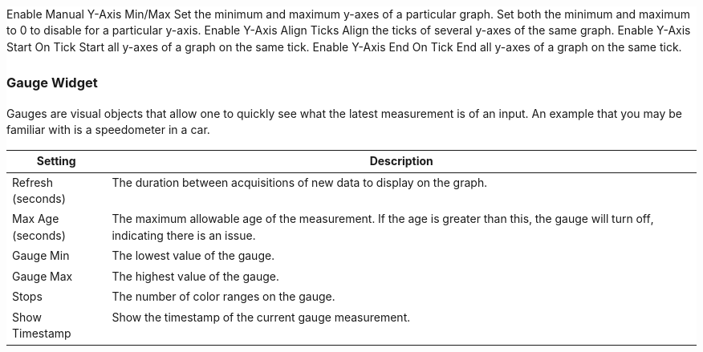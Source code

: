 <tr>
<td>Enable Manual Y-Axis Min/Max</td>
<td>Set the minimum and maximum y-axes of a particular graph. Set both the minimum and maximum to 0 to disable for a particular y-axis.</td>
</tr>
<tr>
<td>Enable Y-Axis Align Ticks</td>
<td>Align the ticks of several y-axes of the same graph.</td>
</tr>
<tr>
<td>Enable Y-Axis Start On Tick</td>
<td>Start all y-axes of a graph on the same tick.</td>
</tr>
<tr>
<td>Enable Y-Axis End On Tick</td>
<td>End all y-axes of a graph on the same tick.</td>
</tr>
</tbody>
</table>

### Gauge Widget

Gauges are visual objects that allow one to quickly see what the latest measurement is of an input. An example that you may be familiar with is a speedometer in a car.

<table>
<thead>
<tr class="header">
<th>Setting</th>
<th>Description</th>
</tr>
</thead>
<tbody>
<tr>
<td>Refresh (seconds)</td>
<td>The duration between acquisitions of new data to display on the graph.</td>
</tr>
<tr>
<td>Max Age (seconds)</td>
<td>The maximum allowable age of the measurement. If the age is greater than this, the gauge will turn off, indicating there is an issue.</td>
</tr>
<tr>
<td>Gauge Min</td>
<td>The lowest value of the gauge.</td>
</tr>
<tr>
<td>Gauge Max</td>
<td>The highest value of the gauge.</td>
</tr>
<tr>
<td>Stops</td>
<td>The number of color ranges on the gauge.</td>
</tr>
<tr>
<td>Show Timestamp</td>
<td>Show the timestamp of the current gauge measurement.</td>
</tr>
</tbody>
</table>
